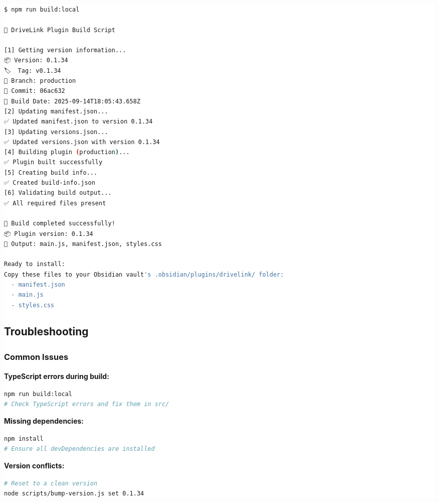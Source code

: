 ```bash
$ npm run build:local

🚀 DriveLink Plugin Build Script

[1] Getting version information...
📦 Version: 0.1.34
🏷️  Tag: v0.1.34
🌿 Branch: production
📝 Commit: 06ac632
📅 Build Date: 2025-09-14T18:05:43.658Z
[2] Updating manifest.json...
✅ Updated manifest.json to version 0.1.34
[3] Updating versions.json...
✅ Updated versions.json with version 0.1.34
[4] Building plugin (production)...
✅ Plugin built successfully
[5] Creating build info...
✅ Created build-info.json
[6] Validating build output...
✅ All required files present

🎉 Build completed successfully!
📦 Plugin version: 0.1.34
📂 Output: main.js, manifest.json, styles.css

Ready to install:
Copy these files to your Obsidian vault's .obsidian/plugins/drivelink/ folder:
  - manifest.json
  - main.js
  - styles.css
```

## Troubleshooting

### Common Issues

**TypeScript errors during build:**
```bash
npm run build:local
# Check TypeScript errors and fix them in src/
```

**Missing dependencies:**
```bash
npm install
# Ensure all devDependencies are installed
```

**Version conflicts:**
```bash
# Reset to a clean version
node scripts/bump-version.js set 0.1.34
```

